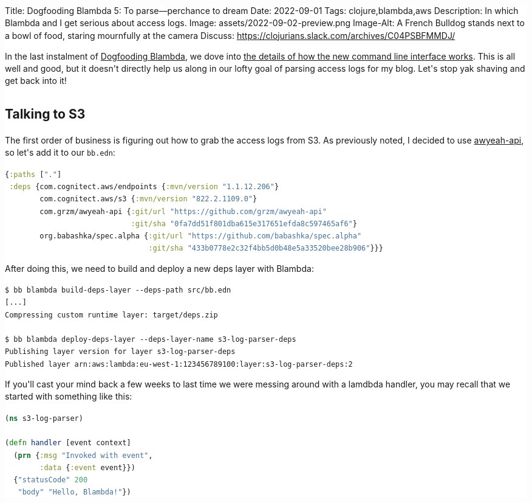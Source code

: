 Title: Dogfooding Blambda 5: To parse—perchance to dream
Date: 2022-09-01
Tags: clojure,blambda,aws
Description: In which Blambda and I get serious about access logs.
Image: assets/2022-09-02-preview.png
Image-Alt: A French Bulldog stands next to a bowl of food, staring mournfully at the camera
Discuss: https://clojurians.slack.com/archives/C04PSBFMMDJ/

In the last instalment of [Dogfooding Blambda](tags/blambda.html), we dove into
[the details of how the new command line interface
works](2022-08-11-dogfooding-blambda-cli-ier.html). This is all well and good,
but it doesn't directly help us along in our lofty goal of parsing access logs
for my blog. Let's stop yak shaving and get back into it!

## Talking to S3

The first order of business is figuring out how to grab the access logs from S3.
As previously noted, I decided to use
[awyeah-api](https://github.com/grzm/awyeah-api), so let's add it to our
`bb.edn`:

``` clojure
{:paths ["."]
 :deps {com.cognitect.aws/endpoints {:mvn/version "1.1.12.206"}
        com.cognitect.aws/s3 {:mvn/version "822.2.1109.0"}
        com.grzm/awyeah-api {:git/url "https://github.com/grzm/awyeah-api"
                             :git/sha "0fa7dd51f801dba615e317651efda8c597465af6"}
        org.babashka/spec.alpha {:git/url "https://github.com/babashka/spec.alpha"
                                 :git/sha "433b0778e2c32f4bb5d0b48e5a33520bee28b906"}}}
```

After doing this, we need to build and deploy a new deps layer with Blambda:

``` text
$ bb blambda build-deps-layer --deps-path src/bb.edn
[...]
Compressing custom runtime layer: target/deps.zip

$ bb blambda deploy-deps-layer --deps-layer-name s3-log-parser-deps
Publishing layer version for layer s3-log-parser-deps
Published layer arn:aws:lambda:eu-west-1:123456789100:layer:s3-log-parser-deps:2
```

If you'll cast your mind back a few weeks to last time we were messing around
with a lamdbda handler, you may recall that we started with something like this:

``` clojure
(ns s3-log-parser)

(defn handler [event context]
  (prn {:msg "Invoked with event",
        :data {:event event}})
  {"statusCode" 200
   "body" "Hello, Blambda!"})
```
